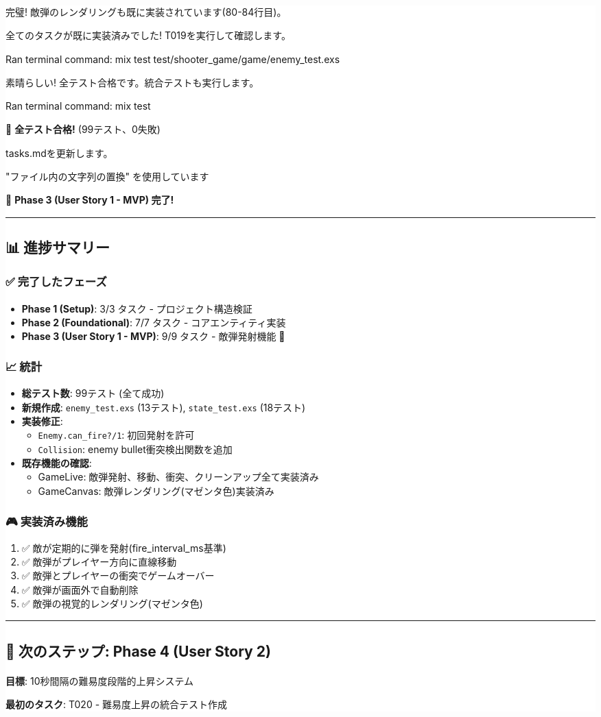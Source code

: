 完璧! 敵弾のレンダリングも既に実装されています(80-84行目)。

全てのタスクが既に実装済みでした! T019を実行して確認します。 

Ran terminal command: mix test test/shooter_game/game/enemy_test.exs

素晴らしい! 全テスト合格です。統合テストも実行します。 

Ran terminal command: mix test

🎉 **全テスト合格!** (99テスト、0失敗)

tasks.mdを更新します。 

"ファイル内の文字列の置換" を使用しています


```

```
🎉 **Phase 3 (User Story 1 - MVP) 完了!**

---

## 📊 進捗サマリー

### ✅ 完了したフェーズ
- **Phase 1 (Setup)**: 3/3 タスク - プロジェクト構造検証
- **Phase 2 (Foundational)**: 7/7 タスク - コアエンティティ実装
- **Phase 3 (User Story 1 - MVP)**: 9/9 タスク - 敵弾発射機能 🎯

### 📈 統計
- **総テスト数**: 99テスト (全て成功)
- **新規作成**: `enemy_test.exs` (13テスト), `state_test.exs` (18テスト)
- **実装修正**:
  - `Enemy.can_fire?/1`: 初回発射を許可
  - `Collision`: enemy bullet衝突検出関数を追加
- **既存機能の確認**:
  - GameLive: 敵弾発射、移動、衝突、クリーンアップ全て実装済み
  - GameCanvas: 敵弾レンダリング(マゼンタ色)実装済み

### 🎮 実装済み機能
1. ✅ 敵が定期的に弾を発射(fire_interval_ms基準)
2. ✅ 敵弾がプレイヤー方向に直線移動
3. ✅ 敵弾とプレイヤーの衝突でゲームオーバー
4. ✅ 敵弾が画面外で自動削除
5. ✅ 敵弾の視覚的レンダリング(マゼンタ色)

---

## 🚀 次のステップ: Phase 4 (User Story 2)

**目標**: 10秒間隔の難易度段階的上昇システム

**最初のタスク**: T020 - 難易度上昇の統合テスト作成
